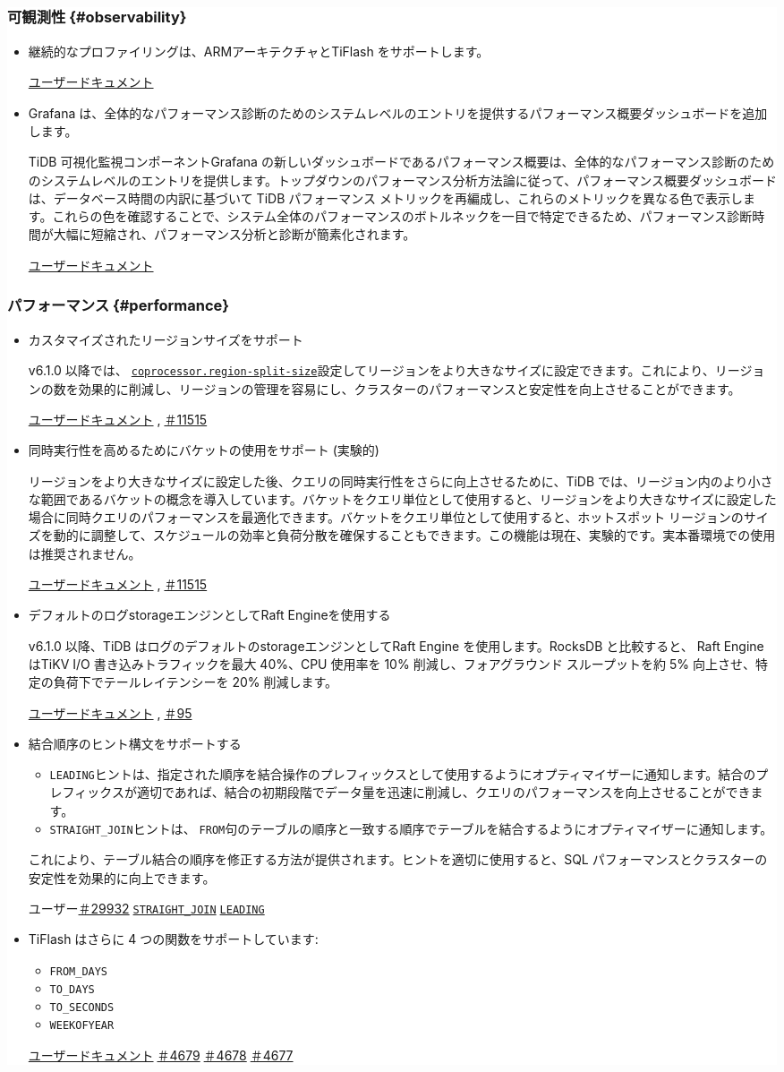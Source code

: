 ### 可観測性 {#observability}

-   継続的なプロファイリングは、ARMアーキテクチャとTiFlash をサポートします。

    [ユーザードキュメント](/dashboard/continuous-profiling.md)

-   Grafana は、全体的なパフォーマンス診断のためのシステムレベルのエントリを提供するパフォーマンス概要ダッシュボードを追加します。

    TiDB 可視化監視コンポーネントGrafana の新しいダッシュボードであるパフォーマンス概要は、全体的なパフォーマンス診断のためのシステムレベルのエントリを提供します。トップダウンのパフォーマンス分析方法論に従って、パフォーマンス概要ダッシュボードは、データベース時間の内訳に基づいて TiDB パフォーマンス メトリックを再編成し、これらのメトリックを異なる色で表示します。これらの色を確認することで、システム全体のパフォーマンスのボトルネックを一目で特定できるため、パフォーマンス診断時間が大幅に短縮され、パフォーマンス分析と診断が簡素化されます。

    [ユーザードキュメント](/performance-tuning-overview.md)

### パフォーマンス {#performance}

-   カスタマイズされたリージョンサイズをサポート

    v6.1.0 以降では、 [`coprocessor.region-split-size`](/tikv-configuration-file.md#region-split-size)設定してリージョンをより大きなサイズに設定できます。これにより、リージョンの数を効果的に削減し、リージョンの管理を容易にし、クラスターのパフォーマンスと安定性を向上させることができます。

    [ユーザードキュメント](/tune-region-performance.md#use-region-split-size-to-adjust-region-size) , [＃11515](https://github.com/tikv/tikv/issues/11515)

-   同時実行性を高めるためにバケットの使用をサポート (実験的)

    リージョンをより大きなサイズに設定した後、クエリの同時実行性をさらに向上させるために、TiDB では、リージョン内のより小さな範囲であるバケットの概念を導入しています。バケットをクエリ単位として使用すると、リージョンをより大きなサイズに設定した場合に同時クエリのパフォーマンスを最適化できます。バケットをクエリ単位として使用すると、ホットスポット リージョンのサイズを動的に調整して、スケジュールの効率と負荷分散を確保することもできます。この機能は現在、実験的です。実本番環境での使用は推奨されません。

    [ユーザードキュメント](/tune-region-performance.md#use-bucket-to-increase-concurrency) , [＃11515](https://github.com/tikv/tikv/issues/11515)

-   デフォルトのログstorageエンジンとしてRaft Engineを使用する

    v6.1.0 以降、TiDB はログのデフォルトのstorageエンジンとしてRaft Engine を使用します。RocksDB と比較すると、 Raft Engine はTiKV I/O 書き込みトラフィックを最大 40%、CPU 使用率を 10% 削減し、フォアグラウンド スループットを約 5% 向上させ、特定の負荷下でテールレイテンシーを 20% 削減します。

    [ユーザードキュメント](/tikv-configuration-file.md#raft-engine) , [＃95](https://github.com/tikv/raft-engine/issues/95)

-   結合順序のヒント構文をサポートする

    -   `LEADING`ヒントは、指定された順序を結合操作のプレフィックスとして使用するようにオプティマイザーに通知します。結合のプレフィックスが適切であれば、結合の初期段階でデータ量を迅速に削減し、クエリのパフォーマンスを向上させることができます。
    -   `STRAIGHT_JOIN`ヒントは、 `FROM`句のテーブルの順序と一致する順序でテーブルを結合するようにオプティマイザーに通知します。

    これにより、テーブル結合の順序を修正する方法が提供されます。ヒントを適切に使用すると、SQL パフォーマンスとクラスターの安定性を効果的に向上できます。

    ユーザー[＃29932](https://github.com/pingcap/tidb/issues/29932) [`STRAIGHT_JOIN`](/optimizer-hints.md#straight_join) [`LEADING`](/optimizer-hints.md#leadingt1_name--tl_name-)

-   TiFlash はさらに 4 つの関数をサポートしています:

    -   `FROM_DAYS`
    -   `TO_DAYS`
    -   `TO_SECONDS`
    -   `WEEKOFYEAR`

    [ユーザードキュメント](/tiflash/tiflash-supported-pushdown-calculations.md) [＃4679](https://github.com/pingcap/tiflash/issues/4679) [＃4678](https://github.com/pingcap/tiflash/issues/4678) [＃4677](https://github.com/pingcap/tiflash/issues/4677)
